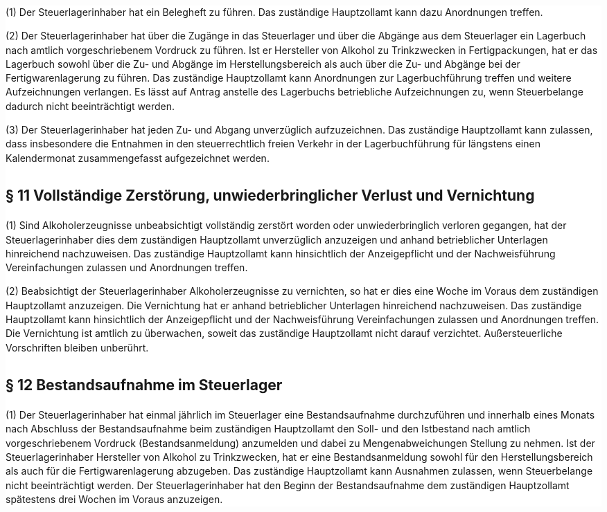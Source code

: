 (1) Der Steuerlagerinhaber hat ein Belegheft zu führen. Das zuständige
Hauptzollamt kann dazu Anordnungen treffen.

(2) Der Steuerlagerinhaber hat über die Zugänge in das Steuerlager und
über die Abgänge aus dem Steuerlager ein Lagerbuch nach amtlich
vorgeschriebenem Vordruck zu führen. Ist er Hersteller von Alkohol zu
Trinkzwecken in Fertigpackungen, hat er das Lagerbuch sowohl über die
Zu- und Abgänge im Herstellungsbereich als auch über die Zu- und
Abgänge bei der Fertigwarenlagerung zu führen. Das zuständige
Hauptzollamt kann Anordnungen zur Lagerbuchführung treffen und weitere
Aufzeichnungen verlangen. Es lässt auf Antrag anstelle des Lagerbuchs
betriebliche Aufzeichnungen zu, wenn Steuerbelange dadurch nicht
beeinträchtigt werden.

(3) Der Steuerlagerinhaber hat jeden Zu- und Abgang unverzüglich
aufzuzeichnen. Das zuständige Hauptzollamt kann zulassen, dass
insbesondere die Entnahmen in den steuerrechtlich freien Verkehr in
der Lagerbuchführung für längstens einen Kalendermonat zusammengefasst
aufgezeichnet werden.


## § 11 Vollständige Zerstörung, unwiederbringlicher Verlust und Vernichtung

(1) Sind Alkoholerzeugnisse unbeabsichtigt vollständig zerstört worden
oder unwiederbringlich verloren gegangen, hat der Steuerlagerinhaber
dies dem zuständigen Hauptzollamt unverzüglich anzuzeigen und anhand
betrieblicher Unterlagen hinreichend nachzuweisen. Das zuständige
Hauptzollamt kann hinsichtlich der Anzeigepflicht und der
Nachweisführung Vereinfachungen zulassen und Anordnungen treffen.

(2) Beabsichtigt der Steuerlagerinhaber Alkoholerzeugnisse zu
vernichten, so hat er dies eine Woche im Voraus dem zuständigen
Hauptzollamt anzuzeigen. Die Vernichtung hat er anhand betrieblicher
Unterlagen hinreichend nachzuweisen. Das zuständige Hauptzollamt kann
hinsichtlich der Anzeigepflicht und der Nachweisführung
Vereinfachungen zulassen und Anordnungen treffen. Die Vernichtung ist
amtlich zu überwachen, soweit das zuständige Hauptzollamt nicht darauf
verzichtet. Außersteuerliche Vorschriften bleiben unberührt.


## § 12 Bestandsaufnahme im Steuerlager

(1) Der Steuerlagerinhaber hat einmal jährlich im Steuerlager eine
Bestandsaufnahme durchzuführen und innerhalb eines Monats nach
Abschluss der Bestandsaufnahme beim zuständigen Hauptzollamt den Soll-
und den Istbestand nach amtlich vorgeschriebenem Vordruck
(Bestandsanmeldung) anzumelden und dabei zu Mengenabweichungen
Stellung zu nehmen. Ist der Steuerlagerinhaber Hersteller von Alkohol
zu Trinkzwecken, hat er eine Bestandsanmeldung sowohl für den
Herstellungsbereich als auch für die Fertigwarenlagerung abzugeben.
Das zuständige Hauptzollamt kann Ausnahmen zulassen, wenn
Steuerbelange nicht beeinträchtigt werden. Der Steuerlagerinhaber hat
den Beginn der Bestandsaufnahme dem zuständigen Hauptzollamt
spätestens drei Wochen im Voraus anzuzeigen.
